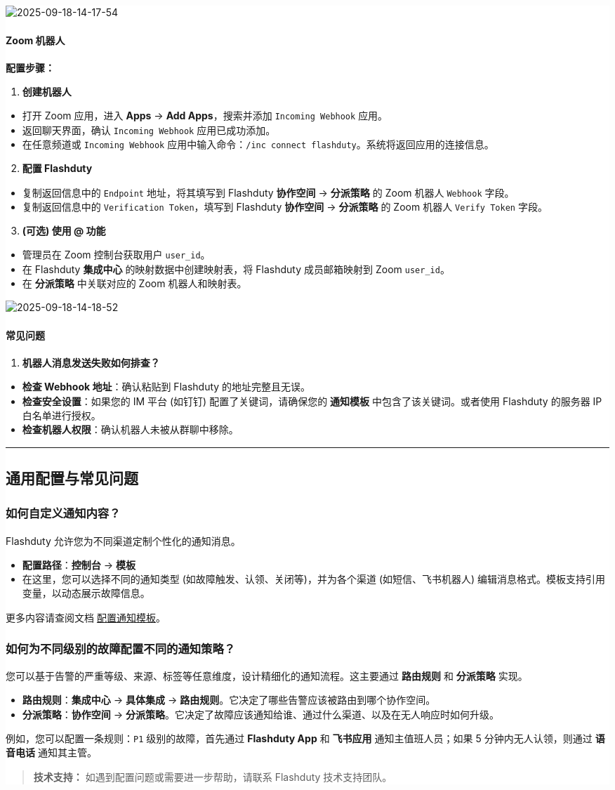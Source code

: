 ![2025-09-18-14-17-54](https://docs-cdn.flashcat.cloud/images/png/7f3a594accbc254bfa5d5ac90a230618.png)

#### Zoom 机器人

**配置步骤：**

1. **创建机器人**
  - 打开 Zoom 应用，进入 **Apps** → **Add Apps**，搜索并添加 `Incoming Webhook` 应用。
  - 返回聊天界面，确认 `Incoming Webhook` 应用已成功添加。
  - 在任意频道或 `Incoming Webhook` 应用中输入命令：`/inc connect flashduty`。系统将返回应用的连接信息。
2. **配置 Flashduty**
  - 复制返回信息中的 `Endpoint` 地址，将其填写到 Flashduty **协作空间** → **分派策略** 的 Zoom 机器人 `Webhook` 字段。
  - 复制返回信息中的 `Verification Token`，填写到 Flashduty **协作空间** → **分派策略** 的 Zoom 机器人 `Verify Token` 字段。
3. **(可选) 使用 @ 功能**
  - 管理员在 Zoom 控制台获取用户 `user_id`。
  - 在 Flashduty **集成中心** 的映射数据中创建映射表，将 Flashduty 成员邮箱映射到 Zoom `user_id`。
  - 在 **分派策略** 中关联对应的 Zoom 机器人和映射表。

![2025-09-18-14-18-52](https://docs-cdn.flashcat.cloud/images/png/1ac06eec50e61f405bd570fa671649df.png)

#### 常见问题

1. **机器人消息发送失败如何排查？**
  - **检查 Webhook 地址**：确认粘贴到 Flashduty 的地址完整且无误。
  - **检查安全设置**：如果您的 IM 平台 (如钉钉) 配置了关键词，请确保您的 **通知模板** 中包含了该关键词。或者使用 Flashduty 的服务器 IP 白名单进行授权。
  - **检查机器人权限**：确认机器人未被从群聊中移除。

---

## 通用配置与常见问题

### 如何自定义通知内容？

Flashduty 允许您为不同渠道定制个性化的通知消息。

- **配置路径**：**控制台** → **模板**
- 在这里，您可以选择不同的通知类型 (如故障触发、认领、关闭等)，并为各个渠道 (如短信、飞书机器人) 编辑消息格式。模板支持引用变量，以动态展示故障信息。

更多内容请查阅文档 [配置通知模板](https://docs.flashcat.cloud/zh/flashduty/template-settings)。

### 如何为不同级别的故障配置不同的通知策略？

您可以基于告警的严重等级、来源、标签等任意维度，设计精细化的通知流程。这主要通过 **路由规则** 和 **分派策略** 实现。

- **路由规则**：**集成中心** → **具体集成** → **路由规则**。它决定了哪些告警应该被路由到哪个协作空间。
- **分派策略**：**协作空间** → **分派策略**。它决定了故障应该通知给谁、通过什么渠道、以及在无人响应时如何升级。

例如，您可以配置一条规则：`P1` 级别的故障，首先通过 **Flashduty App** 和 **飞书应用** 通知主值班人员；如果 5 分钟内无人认领，则通过 **语音电话** 通知其主管。

> **技术支持：** 如遇到配置问题或需要进一步帮助，请联系 Flashduty 技术支持团队。
